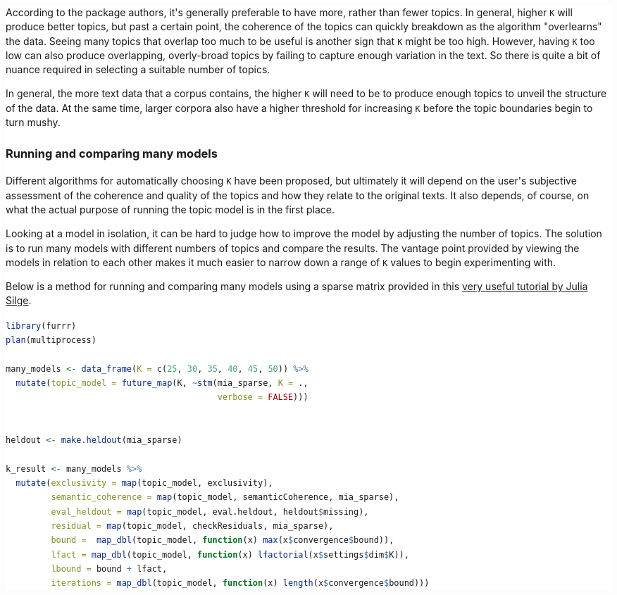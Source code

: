 According to the package authors, it's generally preferable to have more, rather than fewer topics. In general, higher `K` will produce better topics, but past a certain point, the coherence of the topics can quickly breakdown as the algorithm "overlearns" the data. Seeing many topics that overlap too much to be useful is another sign that `K` might be too high. However, having `K` too low can also produce overlapping, overly-broad topics by failing to capture enough variation in the text. So there is quite a bit of nuance required in selecting a suitable number of topics.

In general, the more text data that a corpus contains, the higher `K` will need to be to produce enough topics to unveil the structure of the data. At the same time, larger corpora also have a higher threshold for increasing `K` before the topic boundaries begin to turn mushy.

### Running and comparing many models

Different algorithms for automatically choosing `K` have been proposed, but ultimately it will depend on the user's subjective assessment of the coherence and quality of the topics and how they relate to the original texts. It also depends, of course, on what the actual purpose of running the topic model is in the first place.

Looking at a model in isolation, it can be hard to judge how to improve the model by adjusting the number of topics. The solution is to run many models with different numbers of topics and compare the results. The vantage point provided by viewing the models in relation to each other makes it much easier to narrow down a range of `K` values to begin experimenting with.

Below is a method for running and comparing many models using a sparse matrix provided in this [very useful tutorial by Julia Silge](https://juliasilge.com/blog/evaluating-stm/). 


```r
library(furrr)
plan(multiprocess)

many_models <- data_frame(K = c(25, 30, 35, 40, 45, 50)) %>% 
  mutate(topic_model = future_map(K, ~stm(mia_sparse, K = .,
                                          verbose = FALSE)))


heldout <- make.heldout(mia_sparse)

k_result <- many_models %>%
  mutate(exclusivity = map(topic_model, exclusivity),
         semantic_coherence = map(topic_model, semanticCoherence, mia_sparse),
         eval_heldout = map(topic_model, eval.heldout, heldout$missing),
         residual = map(topic_model, checkResiduals, mia_sparse),
         bound =  map_dbl(topic_model, function(x) max(x$convergence$bound)),
         lfact = map_dbl(topic_model, function(x) lfactorial(x$settings$dim$K)),
         lbound = bound + lfact,
         iterations = map_dbl(topic_model, function(x) length(x$convergence$bound)))
```
